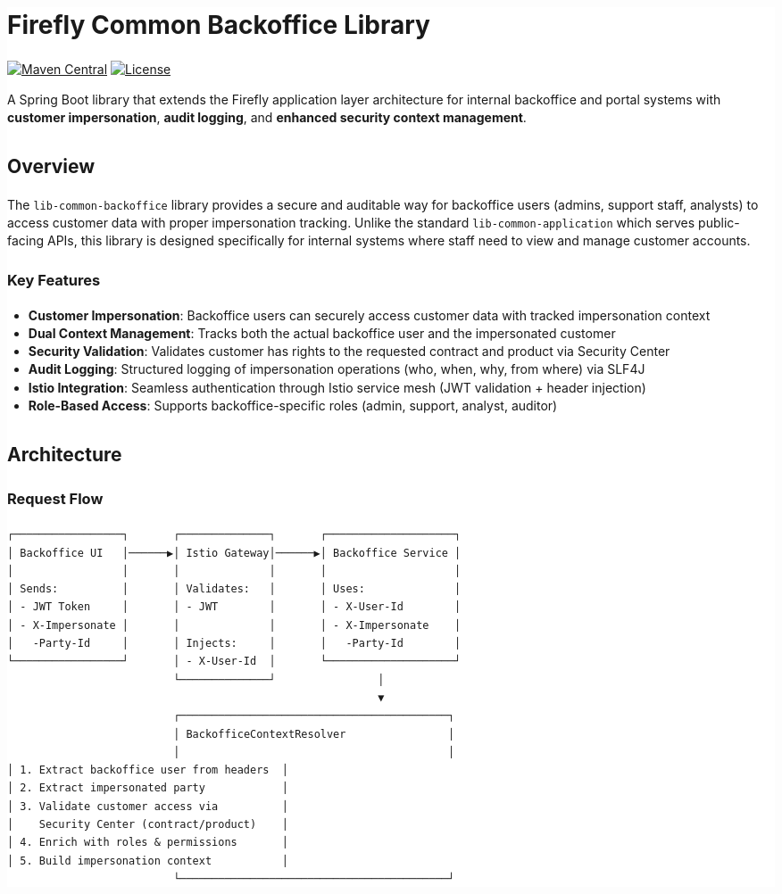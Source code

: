 # Firefly Common Backoffice Library

[![Maven Central](https://img.shields.io/maven-central/v/com.firefly/lib-common-backoffice.svg)](https://search.maven.org/artifact/com.firefly/lib-common-backoffice)
[![License](https://img.shields.io/badge/License-Apache%202.0-blue.svg)](https://opensource.org/licenses/Apache-2.0)

A Spring Boot library that extends the Firefly application layer architecture for internal backoffice and portal systems with **customer impersonation**, **audit logging**, and **enhanced security context management**.

## Overview

The `lib-common-backoffice` library provides a secure and auditable way for backoffice users (admins, support staff, analysts) to access customer data with proper impersonation tracking. Unlike the standard `lib-common-application` which serves public-facing APIs, this library is designed specifically for internal systems where staff need to view and manage customer accounts.

### Key Features

- **Customer Impersonation**: Backoffice users can securely access customer data with tracked impersonation context
- **Dual Context Management**: Tracks both the actual backoffice user and the impersonated customer
- **Security Validation**: Validates customer has rights to the requested contract and product via Security Center
- **Audit Logging**: Structured logging of impersonation operations (who, when, why, from where) via SLF4J
- **Istio Integration**: Seamless authentication through Istio service mesh (JWT validation + header injection)
- **Role-Based Access**: Supports backoffice-specific roles (admin, support, analyst, auditor)

## Architecture

### Request Flow

```
┌─────────────────┐       ┌──────────────┐       ┌────────────────────┐
│ Backoffice UI   │──────▶│ Istio Gateway│──────▶│ Backoffice Service │
│                 │       │              │       │                    │
│ Sends:          │       │ Validates:   │       │ Uses:              │
│ - JWT Token     │       │ - JWT        │       │ - X-User-Id        │
│ - X-Impersonate │       │              │       │ - X-Impersonate    │
│   -Party-Id     │       │ Injects:     │       │   -Party-Id        │
└─────────────────┘       │ - X-User-Id  │       └────────────────────┘
                          └──────────────┘                │
                                                          ▼
                          ┌──────────────────────────────────────────┐
                          │ BackofficeContextResolver                │
                          │                                          │
│ 1. Extract backoffice user from headers  │
│ 2. Extract impersonated party            │
│ 3. Validate customer access via          │
│    Security Center (contract/product)    │
│ 4. Enrich with roles & permissions       │
│ 5. Build impersonation context           │
                          └──────────────────────────────────────────┘
```
